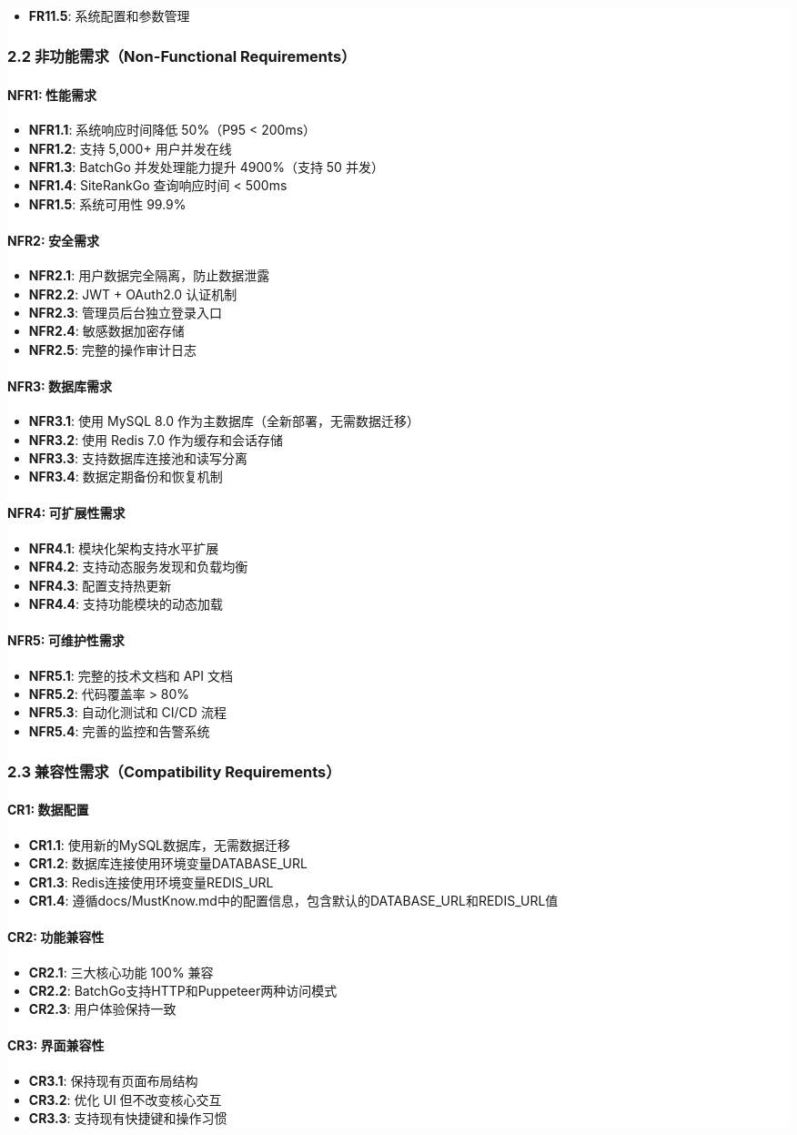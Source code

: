 - **FR11.5**: 系统配置和参数管理

### 2.2 非功能需求（Non-Functional Requirements）

#### NFR1: 性能需求
- **NFR1.1**: 系统响应时间降低 50%（P95 < 200ms）
- **NFR1.2**: 支持 5,000+ 用户并发在线
- **NFR1.3**: BatchGo 并发处理能力提升 4900%（支持 50 并发）
- **NFR1.4**: SiteRankGo 查询响应时间 < 500ms
- **NFR1.5**: 系统可用性 99.9%

#### NFR2: 安全需求
- **NFR2.1**: 用户数据完全隔离，防止数据泄露
- **NFR2.2**: JWT + OAuth2.0 认证机制
- **NFR2.3**: 管理员后台独立登录入口
- **NFR2.4**: 敏感数据加密存储
- **NFR2.5**: 完整的操作审计日志

#### NFR3: 数据库需求
- **NFR3.1**: 使用 MySQL 8.0 作为主数据库（全新部署，无需数据迁移）
- **NFR3.2**: 使用 Redis 7.0 作为缓存和会话存储
- **NFR3.3**: 支持数据库连接池和读写分离
- **NFR3.4**: 数据定期备份和恢复机制

#### NFR4: 可扩展性需求
- **NFR4.1**: 模块化架构支持水平扩展
- **NFR4.2**: 支持动态服务发现和负载均衡
- **NFR4.3**: 配置支持热更新
- **NFR4.4**: 支持功能模块的动态加载

#### NFR5: 可维护性需求
- **NFR5.1**: 完整的技术文档和 API 文档
- **NFR5.2**: 代码覆盖率 > 80%
- **NFR5.3**: 自动化测试和 CI/CD 流程
- **NFR5.4**: 完善的监控和告警系统

### 2.3 兼容性需求（Compatibility Requirements）

#### CR1: 数据配置
- **CR1.1**: 使用新的MySQL数据库，无需数据迁移
- **CR1.2**: 数据库连接使用环境变量DATABASE_URL
- **CR1.3**: Redis连接使用环境变量REDIS_URL
- **CR1.4**: 遵循docs/MustKnow.md中的配置信息，包含默认的DATABASE_URL和REDIS_URL值

#### CR2: 功能兼容性
- **CR2.1**: 三大核心功能 100% 兼容
- **CR2.2**: BatchGo支持HTTP和Puppeteer两种访问模式
- **CR2.3**: 用户体验保持一致

#### CR3: 界面兼容性
- **CR3.1**: 保持现有页面布局结构
- **CR3.2**: 优化 UI 但不改变核心交互
- **CR3.3**: 支持现有快捷键和操作习惯
